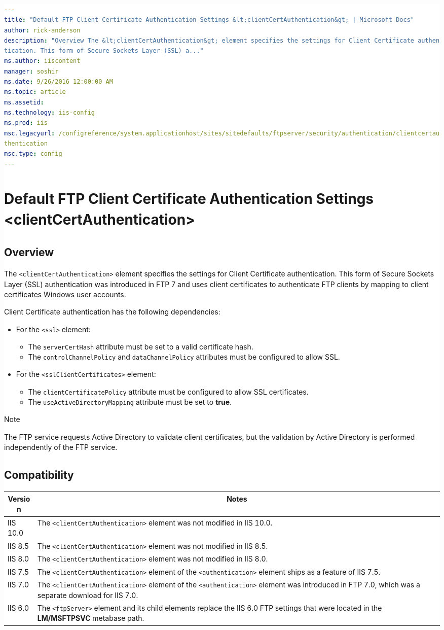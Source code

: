 ```yaml
---
title: "Default FTP Client Certificate Authentication Settings &lt;clientCertAuthentication&gt; | Microsoft Docs"
author: rick-anderson
description: "Overview The &lt;clientCertAuthentication&gt; element specifies the settings for Client Certificate authentication. This form of Secure Sockets Layer (SSL) a..."
ms.author: iiscontent
manager: soshir
ms.date: 9/26/2016 12:00:00 AM
ms.topic: article
ms.assetid: 
ms.technology: iis-config
ms.prod: iis
msc.legacyurl: /configreference/system.applicationhost/sites/sitedefaults/ftpserver/security/authentication/clientcertauthentication
msc.type: config
---
```

Default FTP Client Certificate Authentication Settings &lt;clientCertAuthentication&gt;
====================
<a id="001"></a>
## Overview

The `<clientCertAuthentication>` element specifies the settings for Client Certificate authentication. This form of Secure Sockets Layer (SSL) authentication was introduced in FTP 7 and uses client certificates to authenticate FTP clients by mapping to client certificates Windows user accounts.

Client Certificate authentication has the following dependencies:

- For the `<ssl>` element: 

    - The `serverCertHash` attribute must be set to a valid certificate hash.
    - The `controlChannelPolicy` and `dataChannelPolicy` attributes must be configured to allow SSL.
- For the `<sslClientCertificates>` element: 

    - The `clientCertificatePolicy` attribute must be configured to allow SSL certificates.
    - The `useActiveDirectoryMapping` attribute must be set to **true**.

> [!NOTE]
> The FTP service requests Active Directory to validate client certificates, but the validation by Active Directory is performed independently of the FTP service.

<a id="002"></a>
## Compatibility

| Version | Notes |
| --- | --- |
| IIS 10.0 | The `<clientCertAuthentication>` element was not modified in IIS 10.0. |
| IIS 8.5 | The `<clientCertAuthentication>` element was not modified in IIS 8.5. |
| IIS 8.0 | The `<clientCertAuthentication>` element was not modified in IIS 8.0. |
| IIS 7.5 | The `<clientCertAuthentication>` element of the `<authentication>` element ships as a feature of IIS 7.5. |
| IIS 7.0 | The `<clientCertAuthentication>` element of the `<authentication>` element was introduced in FTP 7.0, which was a separate download for IIS 7.0. |
| IIS 6.0 | The `<ftpServer>` element and its child elements replace the IIS 6.0 FTP settings that were located in the **LM/MSFTPSVC** metabase path. |
